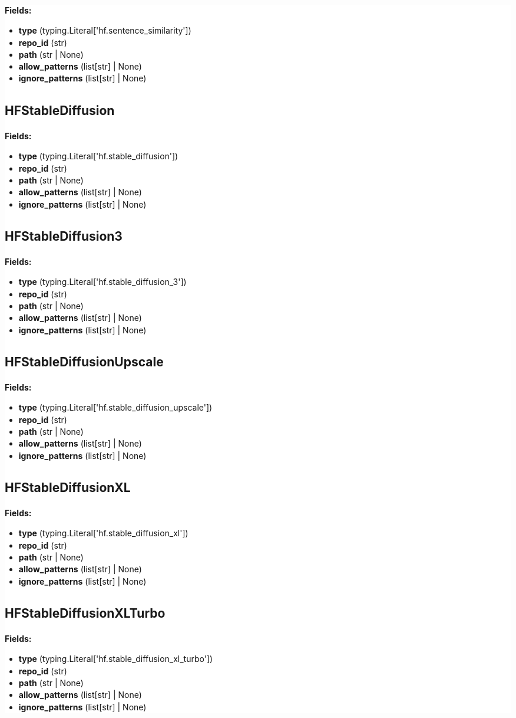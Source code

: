 **Fields:**
- **type** (typing.Literal['hf.sentence_similarity'])
- **repo_id** (str)
- **path** (str | None)
- **allow_patterns** (list[str] | None)
- **ignore_patterns** (list[str] | None)


## HFStableDiffusion

**Fields:**
- **type** (typing.Literal['hf.stable_diffusion'])
- **repo_id** (str)
- **path** (str | None)
- **allow_patterns** (list[str] | None)
- **ignore_patterns** (list[str] | None)


## HFStableDiffusion3

**Fields:**
- **type** (typing.Literal['hf.stable_diffusion_3'])
- **repo_id** (str)
- **path** (str | None)
- **allow_patterns** (list[str] | None)
- **ignore_patterns** (list[str] | None)


## HFStableDiffusionUpscale

**Fields:**
- **type** (typing.Literal['hf.stable_diffusion_upscale'])
- **repo_id** (str)
- **path** (str | None)
- **allow_patterns** (list[str] | None)
- **ignore_patterns** (list[str] | None)


## HFStableDiffusionXL

**Fields:**
- **type** (typing.Literal['hf.stable_diffusion_xl'])
- **repo_id** (str)
- **path** (str | None)
- **allow_patterns** (list[str] | None)
- **ignore_patterns** (list[str] | None)


## HFStableDiffusionXLTurbo

**Fields:**
- **type** (typing.Literal['hf.stable_diffusion_xl_turbo'])
- **repo_id** (str)
- **path** (str | None)
- **allow_patterns** (list[str] | None)
- **ignore_patterns** (list[str] | None)

